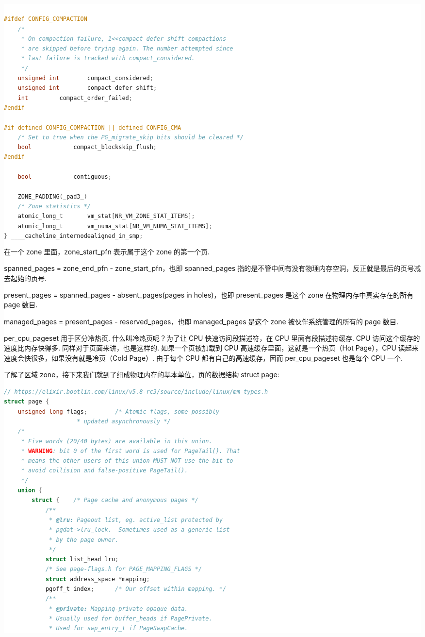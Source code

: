 ```c

#ifdef CONFIG_COMPACTION
	/*
	 * On compaction failure, 1<<compact_defer_shift compactions
	 * are skipped before trying again. The number attempted since
	 * last failure is tracked with compact_considered.
	 */
	unsigned int		compact_considered;
	unsigned int		compact_defer_shift;
	int			compact_order_failed;
#endif

#if defined CONFIG_COMPACTION || defined CONFIG_CMA
	/* Set to true when the PG_migrate_skip bits should be cleared */
	bool			compact_blockskip_flush;
#endif

	bool			contiguous;

	ZONE_PADDING(_pad3_)
	/* Zone statistics */
	atomic_long_t		vm_stat[NR_VM_ZONE_STAT_ITEMS];
	atomic_long_t		vm_numa_stat[NR_VM_NUMA_STAT_ITEMS];
} ____cacheline_internodealigned_in_smp;
```

在一个 zone 里面，zone_start_pfn 表示属于这个 zone 的第一个页.

spanned_pages = zone_end_pfn - zone_start_pfn，也即 spanned_pages 指的是不管中间有没有物理内存空洞，反正就是最后的页号减去起始的页号.

present_pages = spanned_pages - absent_pages(pages in holes)，也即 present_pages 是这个 zone 在物理内存中真实存在的所有 page 数目.

managed_pages = present_pages - reserved_pages，也即 managed_pages 是这个 zone 被伙伴系统管理的所有的 page 数目.

per_cpu_pageset 用于区分冷热页. 什么叫冷热页呢？为了让 CPU 快速访问段描述符，在 CPU 里面有段描述符缓存. CPU 访问这个缓存的速度比内存快得多. 同样对于页面来讲，也是这样的. 如果一个页被加载到 CPU 高速缓存里面，这就是一个热页（Hot Page），CPU 读起来速度会快很多，如果没有就是冷页（Cold Page）. 由于每个 CPU 都有自己的高速缓存，因而 per_cpu_pageset 也是每个 CPU 一个.

了解了区域 zone，接下来我们就到了组成物理内存的基本单位，页的数据结构 struct page:
```c
// https://elixir.bootlin.com/linux/v5.8-rc3/source/include/linux/mm_types.h
struct page {
	unsigned long flags;		/* Atomic flags, some possibly
					 * updated asynchronously */
	/*
	 * Five words (20/40 bytes) are available in this union.
	 * WARNING: bit 0 of the first word is used for PageTail(). That
	 * means the other users of this union MUST NOT use the bit to
	 * avoid collision and false-positive PageTail().
	 */
	union {
		struct {	/* Page cache and anonymous pages */
			/**
			 * @lru: Pageout list, eg. active_list protected by
			 * pgdat->lru_lock.  Sometimes used as a generic list
			 * by the page owner.
			 */
			struct list_head lru;
			/* See page-flags.h for PAGE_MAPPING_FLAGS */
			struct address_space *mapping;
			pgoff_t index;		/* Our offset within mapping. */
			/**
			 * @private: Mapping-private opaque data.
			 * Usually used for buffer_heads if PagePrivate.
			 * Used for swp_entry_t if PageSwapCache.
```